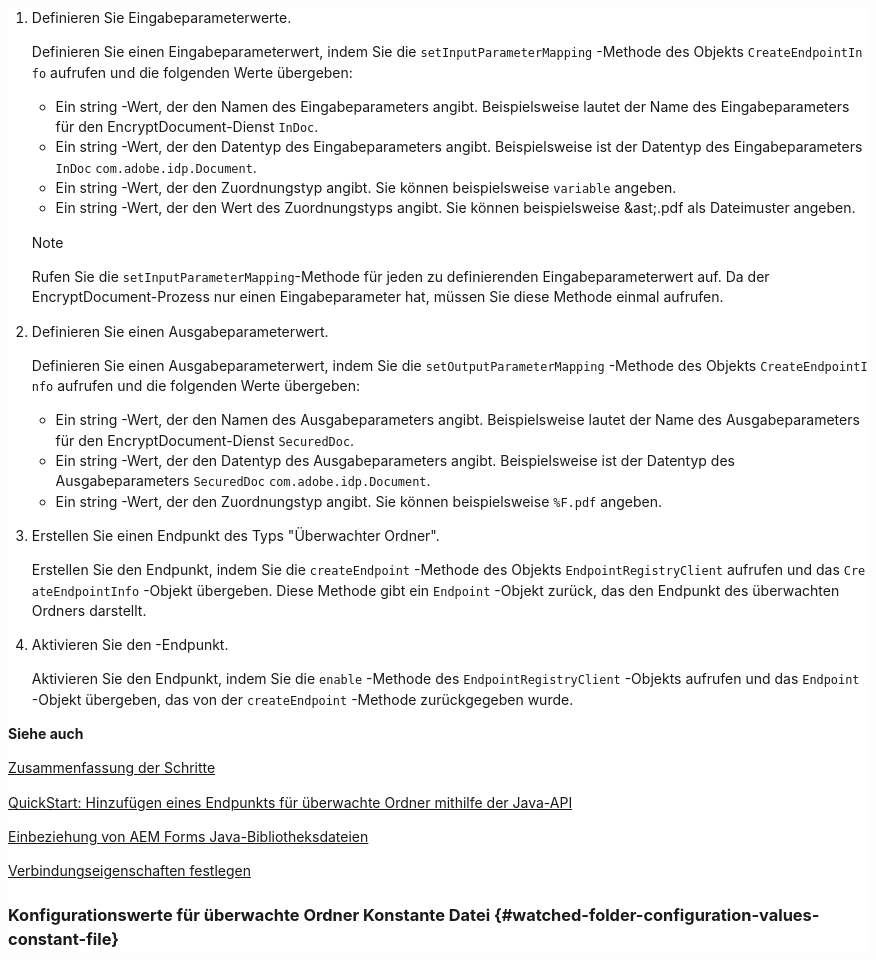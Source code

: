 1. Definieren Sie Eingabeparameterwerte.

   Definieren Sie einen Eingabeparameterwert, indem Sie die `setInputParameterMapping` -Methode des Objekts `CreateEndpointInfo` aufrufen und die folgenden Werte übergeben:

   * Ein string -Wert, der den Namen des Eingabeparameters angibt. Beispielsweise lautet der Name des Eingabeparameters für den EncryptDocument-Dienst `InDoc`.
   * Ein string -Wert, der den Datentyp des Eingabeparameters angibt. Beispielsweise ist der Datentyp des Eingabeparameters `InDoc` `com.adobe.idp.Document`.
   * Ein string -Wert, der den Zuordnungstyp angibt. Sie können beispielsweise `variable` angeben.
   * Ein string -Wert, der den Wert des Zuordnungstyps angibt. Sie können beispielsweise &amp;ast;.pdf als Dateimuster angeben.

   >[!NOTE]
   >
   >Rufen Sie die `setInputParameterMapping`-Methode für jeden zu definierenden Eingabeparameterwert auf. Da der EncryptDocument-Prozess nur einen Eingabeparameter hat, müssen Sie diese Methode einmal aufrufen.

1. Definieren Sie einen Ausgabeparameterwert.

   Definieren Sie einen Ausgabeparameterwert, indem Sie die `setOutputParameterMapping` -Methode des Objekts `CreateEndpointInfo` aufrufen und die folgenden Werte übergeben:

   * Ein string -Wert, der den Namen des Ausgabeparameters angibt. Beispielsweise lautet der Name des Ausgabeparameters für den EncryptDocument-Dienst `SecuredDoc`.
   * Ein string -Wert, der den Datentyp des Ausgabeparameters angibt. Beispielsweise ist der Datentyp des Ausgabeparameters `SecuredDoc` `com.adobe.idp.Document`.
   * Ein string -Wert, der den Zuordnungstyp angibt. Sie können beispielsweise `%F.pdf` angeben.

1. Erstellen Sie einen Endpunkt des Typs &quot;Überwachter Ordner&quot;.

   Erstellen Sie den Endpunkt, indem Sie die `createEndpoint` -Methode des Objekts `EndpointRegistryClient` aufrufen und das `CreateEndpointInfo` -Objekt übergeben. Diese Methode gibt ein `Endpoint` -Objekt zurück, das den Endpunkt des überwachten Ordners darstellt.

1. Aktivieren Sie den -Endpunkt.

   Aktivieren Sie den Endpunkt, indem Sie die `enable` -Methode des `EndpointRegistryClient` -Objekts aufrufen und das `Endpoint` -Objekt übergeben, das von der `createEndpoint` -Methode zurückgegeben wurde.

**Siehe auch**

[Zusammenfassung der Schritte](programmatically-endpoints.md#summary-of-steps)

[QuickStart: Hinzufügen eines Endpunkts für überwachte Ordner mithilfe der Java-API](/help/forms/developing/endpoint-registry-java-api-quick.md#quickstart-adding-a-watched-folder-endpoint-using-the-java-api)

[Einbeziehung von AEM Forms Java-Bibliotheksdateien](/help/forms/developing/invoking-aem-forms-using-java.md#including-aem-forms-java-library-files)

[Verbindungseigenschaften festlegen](/help/forms/developing/invoking-aem-forms-using-java.md#setting-connection-properties)

### Konfigurationswerte für überwachte Ordner Konstante Datei {#watched-folder-configuration-values-constant-file}
